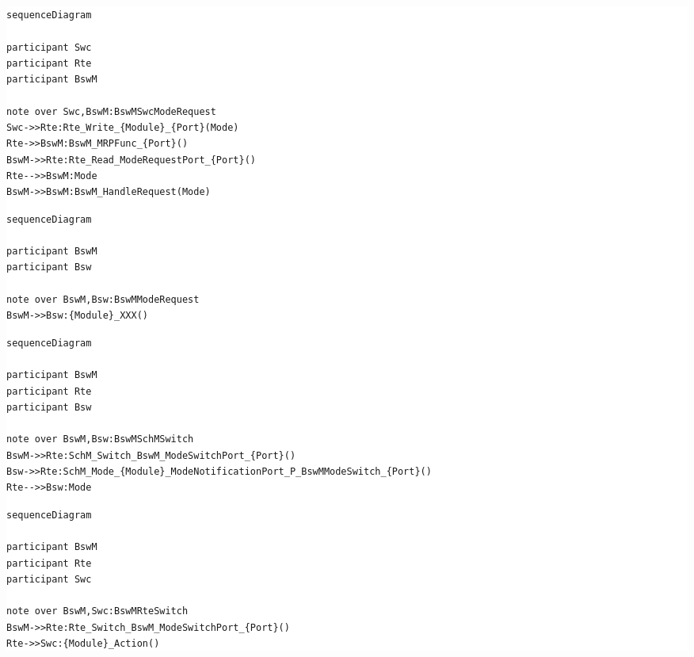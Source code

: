 

```mermaid
sequenceDiagram

participant Swc
participant Rte
participant BswM

note over Swc,BswM:BswMSwcModeRequest
Swc->>Rte:Rte_Write_{Module}_{Port}(Mode)
Rte->>BswM:BswM_MRPFunc_{Port}()
BswM->>Rte:Rte_Read_ModeRequestPort_{Port}()
Rte-->>BswM:Mode
BswM->>BswM:BswM_HandleRequest(Mode)
```



```mermaid
sequenceDiagram

participant BswM
participant Bsw

note over BswM,Bsw:BswMModeRequest 
BswM->>Bsw:{Module}_XXX()
```





```mermaid
sequenceDiagram

participant BswM
participant Rte
participant Bsw

note over BswM,Bsw:BswMSchMSwitch  
BswM->>Rte:SchM_Switch_BswM_ModeSwitchPort_{Port}()
Bsw->>Rte:SchM_Mode_{Module}_ModeNotificationPort_P_BswMModeSwitch_{Port}()
Rte-->>Bsw:Mode
```





```mermaid
sequenceDiagram

participant BswM
participant Rte
participant Swc

note over BswM,Swc:BswMRteSwitch  
BswM->>Rte:Rte_Switch_BswM_ModeSwitchPort_{Port}()
Rte->>Swc:{Module}_Action()
```
